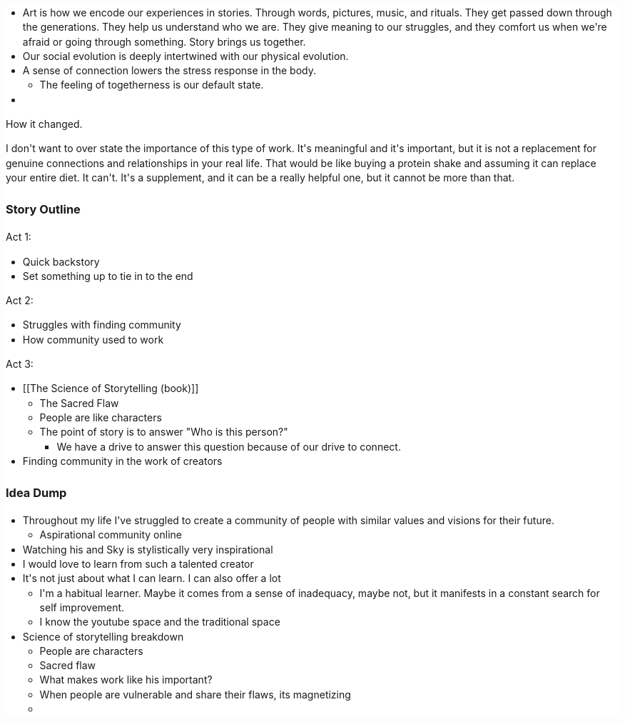 - Art is how we encode our experiences in stories. Through words, pictures, music, and rituals. They get passed down through the generations. They help us understand who we are. They give meaning to our struggles, and they comfort us when we're afraid or going through something. Story brings us together.
- Our social evolution is deeply intertwined with our physical evolution.
- A sense of connection lowers the stress response in the body.
	- The feeling of togetherness is our default state.
- 









How it changed.





I don't want to over state the importance of this type of work. It's meaningful and it's important, but it is not a replacement for genuine connections and relationships in your real life. That would be like buying a protein shake and assuming it can replace your entire diet. It can't. It's a supplement, and it can be a really helpful one, but it cannot be more than that.




### Story Outline
Act 1:
- Quick backstory
- Set something up to tie in to the end

Act 2:
- Struggles with finding community
- How community used to work

Act 3:
- [[The Science of Storytelling (book)]]
	- The Sacred Flaw
	- People are like characters
	- The point of story is to answer "Who is this person?"
		- We have a drive to answer this question because of our drive to connect.
- Finding community in the work of creators











### Idea Dump
- Throughout my life I've struggled to create a community of people with similar values and visions for their future. 
	- Aspirational community online
- Watching his and Sky is stylistically very inspirational
- I would love to learn from such a talented creator
- It's not just about what I can learn. I can also offer a lot
	- I'm a habitual learner. Maybe it comes from a sense of inadequacy, maybe not, but it manifests in a constant search for self improvement.
	- I know the youtube space and the traditional space
- Science of storytelling breakdown
	- People are characters
	- Sacred flaw
	- What makes work like his important?
	- When people are vulnerable and share their flaws, its magnetizing
	- 
